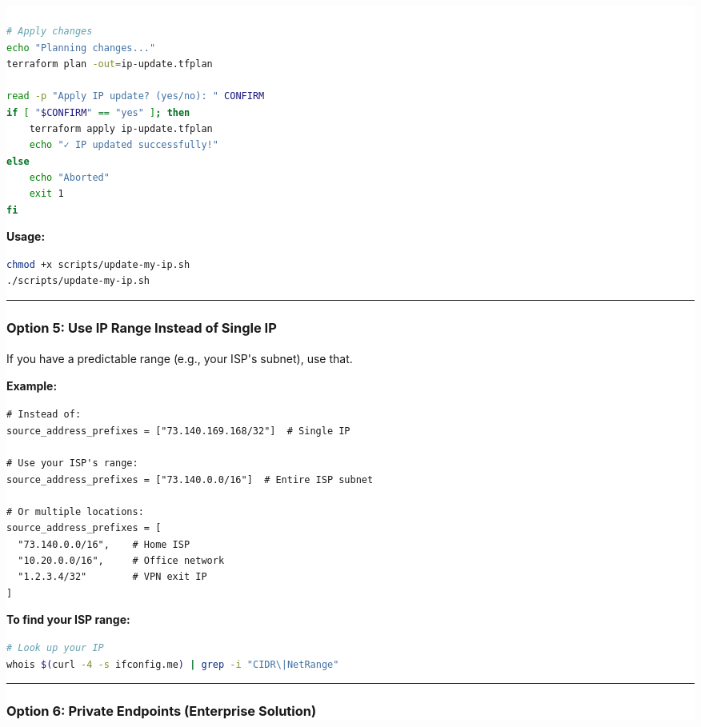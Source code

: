 ```bash

# Apply changes
echo "Planning changes..."
terraform plan -out=ip-update.tfplan

read -p "Apply IP update? (yes/no): " CONFIRM
if [ "$CONFIRM" == "yes" ]; then
    terraform apply ip-update.tfplan
    echo "✓ IP updated successfully!"
else
    echo "Aborted"
    exit 1
fi
```

**Usage:**
```bash
chmod +x scripts/update-my-ip.sh
./scripts/update-my-ip.sh
```

---

### Option 5: Use IP Range Instead of Single IP

If you have a predictable range (e.g., your ISP's subnet), use that.

**Example:**

```hcl
# Instead of:
source_address_prefixes = ["73.140.169.168/32"]  # Single IP

# Use your ISP's range:
source_address_prefixes = ["73.140.0.0/16"]  # Entire ISP subnet

# Or multiple locations:
source_address_prefixes = [
  "73.140.0.0/16",    # Home ISP
  "10.20.0.0/16",     # Office network
  "1.2.3.4/32"        # VPN exit IP
]
```

**To find your ISP range:**
```bash
# Look up your IP
whois $(curl -4 -s ifconfig.me) | grep -i "CIDR\|NetRange"
```

---

### Option 6: Private Endpoints (Enterprise Solution)
